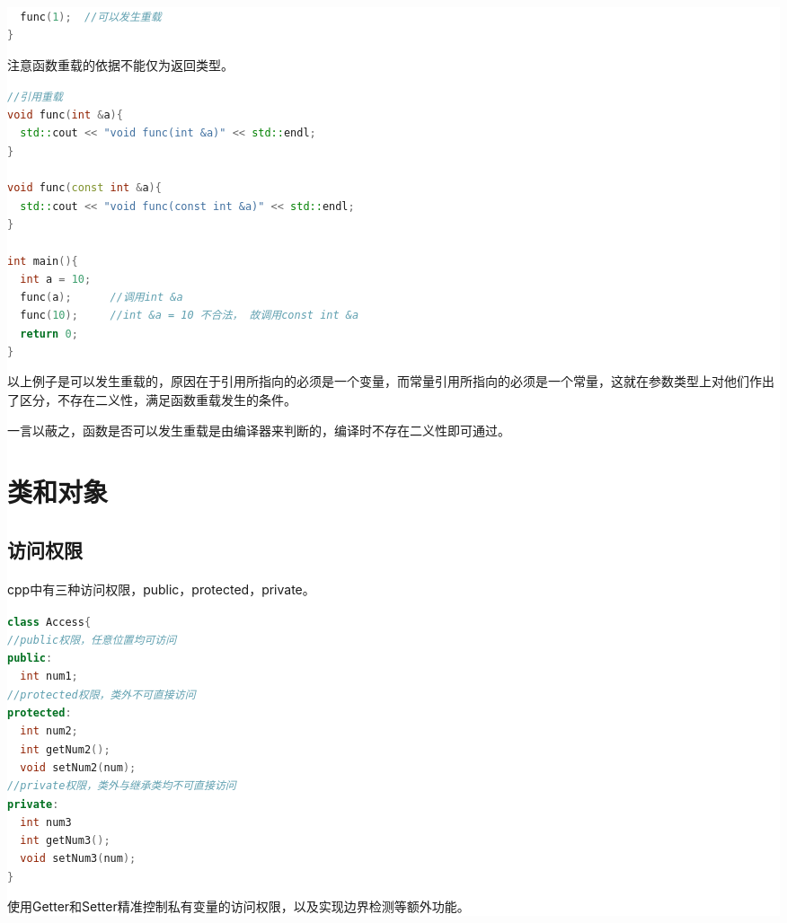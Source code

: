 ```cpp
  func(1);	//可以发生重载
}
```

注意函数重载的依据不能仅为返回类型。

```cpp
//引用重载
void func(int &a){	
  std::cout << "void func(int &a)" << std::endl;
}

void func(const int &a){
  std::cout << "void func(const int &a)" << std::endl;
}

int main(){
  int a = 10;
  func(a);		//调用int &a
  func(10);		//int &a = 10 不合法， 故调用const int &a
  return 0;
}
```

以上例子是可以发生重载的，原因在于引用所指向的必须是一个变量，而常量引用所指向的必须是一个常量，这就在参数类型上对他们作出了区分，不存在二义性，满足函数重载发生的条件。

一言以蔽之，函数是否可以发生重载是由编译器来判断的，编译时不存在二义性即可通过。

# 类和对象

## 访问权限

cpp中有三种访问权限，public，protected，private。

```cpp
class Access{
//public权限，任意位置均可访问
public:
  int num1;
//protected权限，类外不可直接访问
protected:
  int num2;
  int getNum2();
  void setNum2(num);
//private权限，类外与继承类均不可直接访问
private:
  int num3
  int getNum3();
  void setNum3(num);
}
```

使用Getter和Setter精准控制私有变量的访问权限，以及实现边界检测等额外功能。
